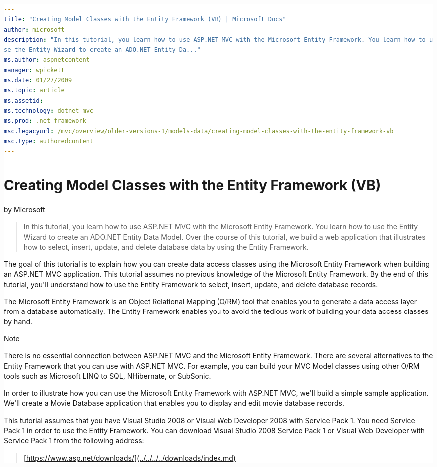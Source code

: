 ```yaml
---
title: "Creating Model Classes with the Entity Framework (VB) | Microsoft Docs"
author: microsoft
description: "In this tutorial, you learn how to use ASP.NET MVC with the Microsoft Entity Framework. You learn how to use the Entity Wizard to create an ADO.NET Entity Da..."
ms.author: aspnetcontent
manager: wpickett
ms.date: 01/27/2009
ms.topic: article
ms.assetid: 
ms.technology: dotnet-mvc
ms.prod: .net-framework
msc.legacyurl: /mvc/overview/older-versions-1/models-data/creating-model-classes-with-the-entity-framework-vb
msc.type: authoredcontent
---
```

Creating Model Classes with the Entity Framework (VB)
====================
by [Microsoft](https://github.com/microsoft)

> In this tutorial, you learn how to use ASP.NET MVC with the Microsoft Entity Framework. You learn how to use the Entity Wizard to create an ADO.NET Entity Data Model. Over the course of this tutorial, we build a web application that illustrates how to select, insert, update, and delete database data by using the Entity Framework.


The goal of this tutorial is to explain how you can create data access classes using the Microsoft Entity Framework when building an ASP.NET MVC application. This tutorial assumes no previous knowledge of the Microsoft Entity Framework. By the end of this tutorial, you'll understand how to use the Entity Framework to select, insert, update, and delete database records.

The Microsoft Entity Framework is an Object Relational Mapping (O/RM) tool that enables you to generate a data access layer from a database automatically. The Entity Framework enables you to avoid the tedious work of building your data access classes by hand.

> [!NOTE] 
> 
> There is no essential connection between ASP.NET MVC and the Microsoft Entity Framework. There are several alternatives to the Entity Framework that you can use with ASP.NET MVC. For example, you can build your MVC Model classes using other O/RM tools such as Microsoft LINQ to SQL, NHibernate, or SubSonic.


In order to illustrate how you can use the Microsoft Entity Framework with ASP.NET MVC, we'll build a simple sample application. We'll create a Movie Database application that enables you to display and edit movie database records.

This tutorial assumes that you have Visual Studio 2008 or Visual Web Developer 2008 with Service Pack 1. You need Service Pack 1 in order to use the Entity Framework. You can download Visual Studio 2008 Service Pack 1 or Visual Web Developer with Service Pack 1 from the following address:

> [https://www.asp.net/downloads/](../../../../downloads/index.md)
